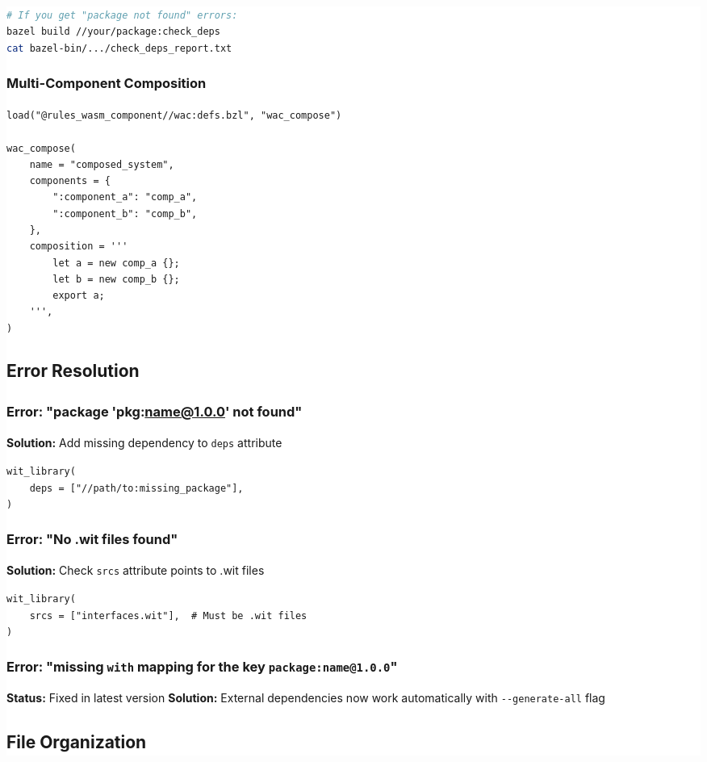 ```bash
# If you get "package not found" errors:
bazel build //your/package:check_deps
cat bazel-bin/.../check_deps_report.txt
```

### Multi-Component Composition

```starlark
load("@rules_wasm_component//wac:defs.bzl", "wac_compose")

wac_compose(
    name = "composed_system",
    components = {
        ":component_a": "comp_a",
        ":component_b": "comp_b",
    },
    composition = '''
        let a = new comp_a {};
        let b = new comp_b {};
        export a;
    ''',
)
```

## Error Resolution

### Error: "package 'pkg:name@1.0.0' not found"

**Solution:** Add missing dependency to `deps` attribute

```starlark
wit_library(
    deps = ["//path/to:missing_package"],
)
```

### Error: "No .wit files found"

**Solution:** Check `srcs` attribute points to .wit files

```starlark
wit_library(
    srcs = ["interfaces.wit"],  # Must be .wit files
)
```

### Error: "missing `with` mapping for the key `package:name@1.0.0`"

**Status:** Fixed in latest version
**Solution:** External dependencies now work automatically with `--generate-all` flag

## File Organization
